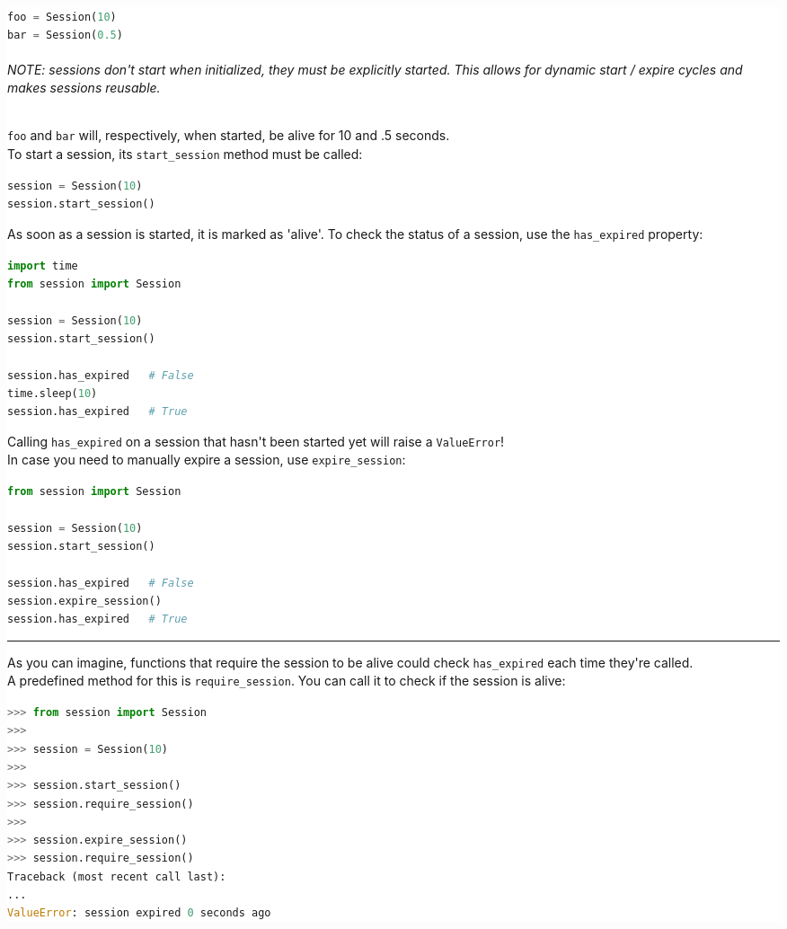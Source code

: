 ```python
foo = Session(10)
bar = Session(0.5)
```

###### NOTE: sessions don't start when initialized, they must be explicitly started. This allows for dynamic start / expire cycles and makes sessions reusable.

`foo` and `bar` will, respectively, when started, be alive for 10 and .5 seconds.<br />
To start a session, its `start_session` method must be called:

```python
session = Session(10)
session.start_session()
```

As soon as a session is started, it is marked as 'alive'. To check the status of a session, use the `has_expired` property:

```python
import time
from session import Session

session = Session(10)
session.start_session()

session.has_expired   # False
time.sleep(10)
session.has_expired   # True
```

Calling `has_expired` on a session that hasn't been started yet will raise a `ValueError`!<br />
In case you need to manually expire a session, use `expire_session`:

```python
from session import Session

session = Session(10)
session.start_session()

session.has_expired   # False
session.expire_session()
session.has_expired   # True
```

---
    
As you can imagine, functions that require the session to be alive could check `has_expired` each time they're called.<br />
A predefined method for this is `require_session`. You can call it to check if the session is alive:

```python
>>> from session import Session
>>>
>>> session = Session(10)
>>>
>>> session.start_session()
>>> session.require_session()
>>>
>>> session.expire_session()
>>> session.require_session()
Traceback (most recent call last):
...
ValueError: session expired 0 seconds ago
```
